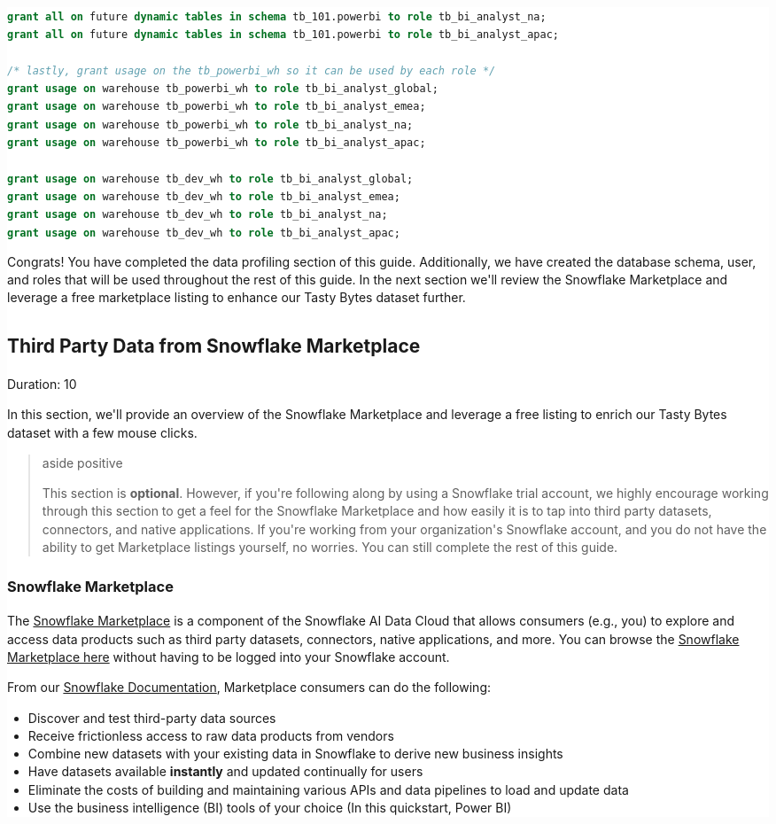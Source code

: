 ```SQL
grant all on future dynamic tables in schema tb_101.powerbi to role tb_bi_analyst_na;
grant all on future dynamic tables in schema tb_101.powerbi to role tb_bi_analyst_apac;

/* lastly, grant usage on the tb_powerbi_wh so it can be used by each role */
grant usage on warehouse tb_powerbi_wh to role tb_bi_analyst_global;
grant usage on warehouse tb_powerbi_wh to role tb_bi_analyst_emea;
grant usage on warehouse tb_powerbi_wh to role tb_bi_analyst_na;
grant usage on warehouse tb_powerbi_wh to role tb_bi_analyst_apac;

grant usage on warehouse tb_dev_wh to role tb_bi_analyst_global;
grant usage on warehouse tb_dev_wh to role tb_bi_analyst_emea;
grant usage on warehouse tb_dev_wh to role tb_bi_analyst_na;
grant usage on warehouse tb_dev_wh to role tb_bi_analyst_apac;

```


Congrats! You have completed the data profiling section of this guide. Additionally, we have created the database schema, user, and roles that will be used throughout the rest of this guide. In the next section we'll review the Snowflake Marketplace and leverage a free marketplace listing to enhance our Tasty Bytes dataset further.



## Third Party Data from Snowflake Marketplace
Duration: 10

In this section, we'll provide an overview of the Snowflake Marketplace and leverage a free listing to enrich our Tasty Bytes dataset with a few mouse clicks. 


> aside positive
> 
>This section is **optional**. However, if you're following along by using a Snowflake trial account, we highly encourage working through this section to get a feel for the Snowflake Marketplace and how easily it is to tap into third party datasets, connectors, and native applications. If you're working from your organization's Snowflake account, and you do not have the ability to get Marketplace listings yourself, no worries. You can still complete the rest of this guide.


### Snowflake Marketplace
The [Snowflake Marketplace](https://www.snowflake.com/en/data-cloud/marketplace/) is a component of the Snowflake AI Data Cloud that allows consumers (e.g., you) to explore and access data products such as third party datasets, connectors, native applications, and more. You can browse the [Snowflake Marketplace here](https://app.snowflake.com/marketplace) without having to be logged into your Snowflake account. 


From our [Snowflake Documentation](https://other-docs.snowflake.com/en/collaboration/collaboration-marketplace-about), Marketplace consumers can do the following:
  - Discover and test third-party data sources
  - Receive frictionless access to raw data products from vendors
  - Combine new datasets with your existing data in Snowflake to derive new business insights
  - Have datasets available **instantly** and updated continually for users
  - Eliminate the costs of building and maintaining various APIs and data pipelines to load and update data
  - Use the business intelligence (BI) tools of your choice (In this quickstart, Power BI)
